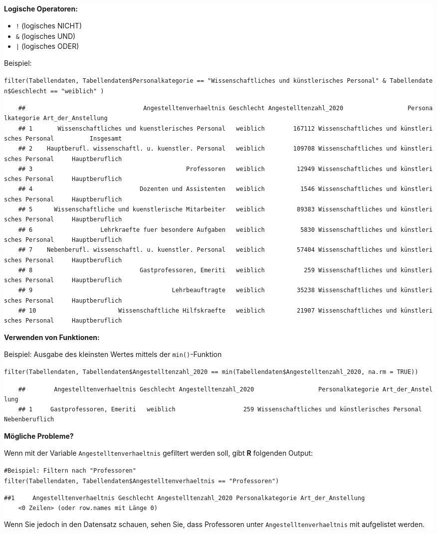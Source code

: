 **Logische Operatoren:**

-   `!` (logisches NICHT)
-   `&` (logisches UND)
-   `|` (logisches ODER)

Beispiel:
```
filter(Tabellendaten, Tabellendaten$Personalkategorie == "Wissenschaftliches und künstlerisches Personal" & Tabellendaten$Geschlecht == "weiblich" )
```
```
    ##                                 Angestelltenverhaeltnis Geschlecht Angestelltenzahl_2020 			     Personalkategorie Art_der_Anstellung
    ## 1       Wissenschaftliches und kuenstlerisches Personal   weiblich 		 167112 Wissenschaftliches und künstlerisches Personal 	    	Insgesamt
    ## 2    Hauptberufl. wissenschaftl. u. kuenstler. Personal   weiblich 		 109708 Wissenschaftliches und künstlerisches Personal 	   Hauptberuflich
    ## 3                                           Professoren   weiblich		  12949 Wissenschaftliches und künstlerisches Personal 	   Hauptberuflich
    ## 4                              Dozenten und Assistenten   weiblich 		   1546 Wissenschaftliches und künstlerisches Personal 	   Hauptberuflich
    ## 5      Wissenschaftliche und kuenstlerische Mitarbeiter   weiblich 		  89383 Wissenschaftliches und künstlerisches Personal 	   Hauptberuflich
    ## 6                   Lehrkraefte fuer besondere Aufgaben   weiblich 		   5830 Wissenschaftliches und künstlerisches Personal 	   Hauptberuflich
    ## 7    Nebenberufl. wissenschaftl. u. kuenstler. Personal   weiblich 		  57404 Wissenschaftliches und künstlerisches Personal 	   Hauptberuflich
    ## 8                              Gastprofessoren, Emeriti   weiblich 		    259 Wissenschaftliches und künstlerisches Personal 	   Hauptberuflich
    ## 9                                       Lehrbeauftragte   weiblich 		  35238 Wissenschaftliches und künstlerisches Personal 	   Hauptberuflich
    ## 10                       Wissenschaftliche Hilfskraefte   weiblich 		  21907 Wissenschaftliches und künstlerisches Personal 	   Hauptberuflich
```
  
**Verwenden von Funktionen:**

Beispiel: Ausgabe des kleinsten Wertes mittels der `min()`-Funktion
```
filter(Tabellendaten, Tabellendaten$Angestelltenzahl_2020 == min(Tabellendaten$Angestelltenzahl_2020, na.rm = TRUE))
```
```
    ##        Angestelltenverhaeltnis Geschlecht Angestelltenzahl_2020 				    Personalkategorie Art_der_Anstellung
    ## 1     Gastprofessoren, Emeriti   weiblich                   259 Wissenschaftliches und künstlerisches Personal     Nebenberuflich
```
  
**Mögliche Probleme?**

Wenn mit der Variable `Angestelltenverhaeltnis` gefiltert werden soll, gibt **R** folgenden Output:
```
#Beispiel: Filtern nach "Professoren"
filter(Tabellendaten, Tabellendaten$Angestelltenverhaeltnis == "Professoren")
```
```
##1     Angestelltenverhaeltnis Geschlecht Angestelltenzahl_2020 Personalkategorie Art_der_Anstellung  
	<0 Zeilen> (oder row.names mit Länge 0)
```
Wenn Sie jedoch in den Datensatz schauen, sehen Sie, dass Professoren unter `Angestelltenverhaeltnis` mit aufgelistet werden. 
